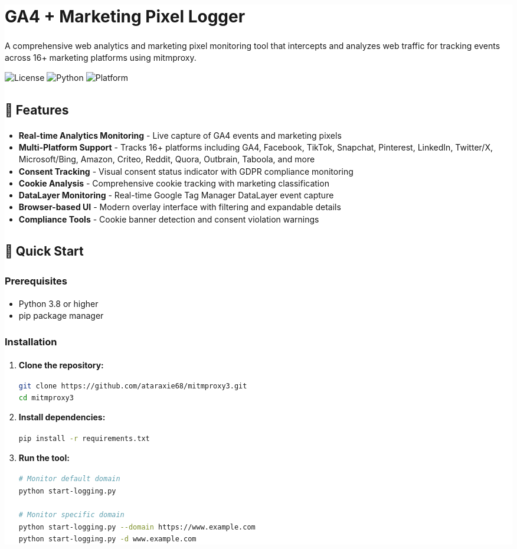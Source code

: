# GA4 + Marketing Pixel Logger

A comprehensive web analytics and marketing pixel monitoring tool that intercepts and analyzes web traffic for tracking events across 16+ marketing platforms using mitmproxy.

![License](https://img.shields.io/badge/license-MIT-blue.svg)
![Python](https://img.shields.io/badge/python-3.8+-green.svg)
![Platform](https://img.shields.io/badge/platform-macOS%20%7C%20Linux%20%7C%20Windows-lightgrey.svg)

## 🎯 Features

- **Real-time Analytics Monitoring** - Live capture of GA4 events and marketing pixels
- **Multi-Platform Support** - Tracks 16+ platforms including GA4, Facebook, TikTok, Snapchat, Pinterest, LinkedIn, Twitter/X, Microsoft/Bing, Amazon, Criteo, Reddit, Quora, Outbrain, Taboola, and more
- **Consent Tracking** - Visual consent status indicator with GDPR compliance monitoring
- **Cookie Analysis** - Comprehensive cookie tracking with marketing classification
- **DataLayer Monitoring** - Real-time Google Tag Manager DataLayer event capture
- **Browser-based UI** - Modern overlay interface with filtering and expandable details
- **Compliance Tools** - Cookie banner detection and consent violation warnings

## 🚀 Quick Start

### Prerequisites

- Python 3.8 or higher
- pip package manager

### Installation

1. **Clone the repository:**
   ```bash
   git clone https://github.com/ataraxie68/mitmproxy3.git
   cd mitmproxy3
   ```

2. **Install dependencies:**
   ```bash
   pip install -r requirements.txt
   ```

3. **Run the tool:**
   ```bash
   # Monitor default domain
   python start-logging.py
   
   # Monitor specific domain
   python start-logging.py --domain https://www.example.com
   python start-logging.py -d www.example.com
   ```
